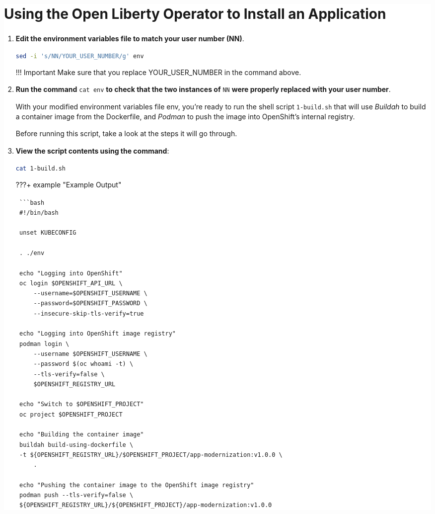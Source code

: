 # Using the Open Liberty Operator to Install an Application

1. **Edit the environment variables file to match your user number (NN)**.

    ```bash
    sed -i 's/NN/YOUR_USER_NUMBER/g' env
    ```

    !!! Important
        Make sure that you replace YOUR_USER_NUMBER in the command above.

1. **Run the command** `cat env` **to check that the two instances of** `NN` **were properly replaced with your user number**.

    With your modified environment variables file env, you’re ready to run the shell script `1-build.sh` that will use *Buildah* to build a container image from the Dockerfile, and *Podman* to push the image into OpenShift’s internal registry.

    Before running this script, take a look at the steps it will go through.

1. **View the script contents using the command**:

    ```bash
    cat 1-build.sh
    ```

    ???+ example "Example Output"

        ```bash
        #!/bin/bash

        unset KUBECONFIG

        . ./env

        echo "Logging into OpenShift"
        oc login $OPENSHIFT_API_URL \
            --username=$OPENSHIFT_USERNAME \
            --password=$OPENSHIFT_PASSWORD \
            --insecure-skip-tls-verify=true

        echo "Logging into OpenShift image registry"
        podman login \
            --username $OPENSHIFT_USERNAME \
            --password $(oc whoami -t) \
            --tls-verify=false \
            $OPENSHIFT_REGISTRY_URL

        echo "Switch to $OPENSHIFT_PROJECT"
        oc project $OPENSHIFT_PROJECT

        echo "Building the container image"
        buildah build-using-dockerfile \
        -t ${OPENSHIFT_REGISTRY_URL}/$OPENSHIFT_PROJECT/app-modernization:v1.0.0 \
            .

        echo "Pushing the container image to the OpenShift image registry"
        podman push --tls-verify=false \
        ${OPENSHIFT_REGISTRY_URL}/${OPENSHIFT_PROJECT}/app-modernization:v1.0.0
